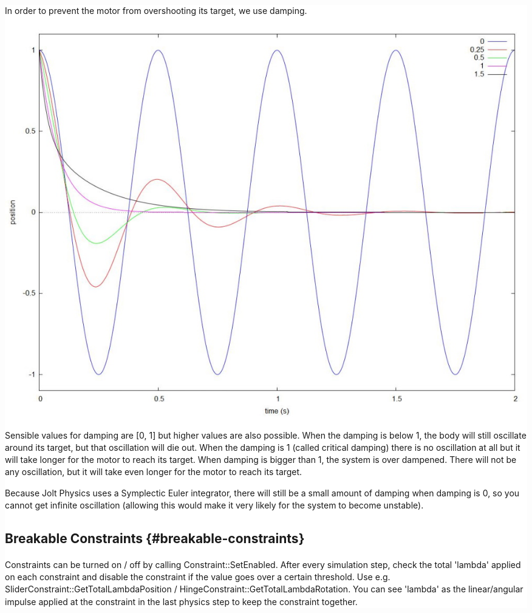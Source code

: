 In order to prevent the motor from overshooting its target, we use damping.

![A rigid body on a slider constraint. The body starts at 1 and is driven to 0 with a position motor. The frequency of the motor is 2 Hz and the lines correspond to different damping values.](Images/MotorDamping.jpg)

Sensible values for damping are [0, 1] but higher values are also possible. When the damping is below 1, the body will still oscillate around its target, but that oscillation will die out. When the damping is 1 (called critical damping) there is no oscillation at all but it will take longer for the motor to reach its target. When damping is bigger than 1, the system is over dampened. There will not be any oscillation, but it will take even longer for the motor to reach its target.

Because Jolt Physics uses a Symplectic Euler integrator, there will still be a small amount of damping when damping is 0, so you cannot get infinite oscillation (allowing this would make it very likely for the system to become unstable).

## Breakable Constraints {#breakable-constraints}

Constraints can be turned on / off by calling Constraint::SetEnabled. After every simulation step, check the total 'lambda' applied on each constraint and disable the constraint if the value goes over a certain threshold. Use e.g. SliderConstraint::GetTotalLambdaPosition / HingeConstraint::GetTotalLambdaRotation. You can see 'lambda' as the linear/angular impulse applied at the constraint in the last physics step to keep the constraint together.
